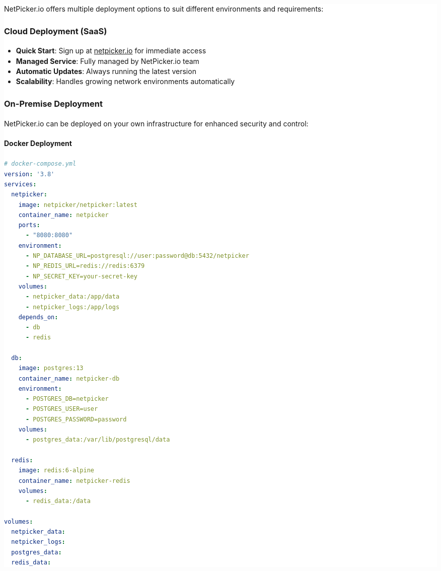 NetPicker.io offers multiple deployment options to suit different environments and requirements:

### Cloud Deployment (SaaS)
- **Quick Start**: Sign up at [netpicker.io](https://netpicker.io/) for immediate access
- **Managed Service**: Fully managed by NetPicker.io team
- **Automatic Updates**: Always running the latest version
- **Scalability**: Handles growing network environments automatically

### On-Premise Deployment
NetPicker.io can be deployed on your own infrastructure for enhanced security and control:

#### Docker Deployment
```yaml
# docker-compose.yml
version: '3.8'
services:
  netpicker:
    image: netpicker/netpicker:latest
    container_name: netpicker
    ports:
      - "8080:8080"
    environment:
      - NP_DATABASE_URL=postgresql://user:password@db:5432/netpicker
      - NP_REDIS_URL=redis://redis:6379
      - NP_SECRET_KEY=your-secret-key
    volumes:
      - netpicker_data:/app/data
      - netpicker_logs:/app/logs
    depends_on:
      - db
      - redis

  db:
    image: postgres:13
    container_name: netpicker-db
    environment:
      - POSTGRES_DB=netpicker
      - POSTGRES_USER=user
      - POSTGRES_PASSWORD=password
    volumes:
      - postgres_data:/var/lib/postgresql/data

  redis:
    image: redis:6-alpine
    container_name: netpicker-redis
    volumes:
      - redis_data:/data

volumes:
  netpicker_data:
  netpicker_logs:
  postgres_data:
  redis_data:
```
